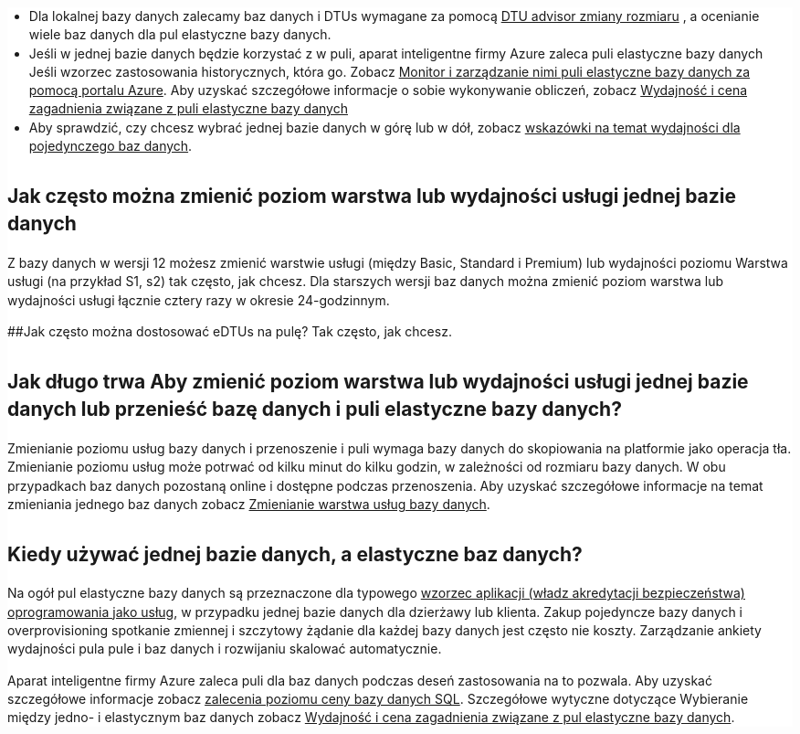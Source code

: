 - Dla lokalnej bazy danych zalecamy baz danych i DTUs wymagane za pomocą [DTU advisor zmiany rozmiaru](http://dtucalculator.azurewebsites.net/) , a ocenianie wiele baz danych dla pul elastyczne bazy danych.
- Jeśli w jednej bazie danych będzie korzystać z w puli, aparat inteligentne firmy Azure zaleca puli elastyczne bazy danych Jeśli wzorzec zastosowania historycznych, która go. Zobacz [Monitor i zarządzanie nimi puli elastyczne bazy danych za pomocą portalu Azure](sql-database-elastic-pool-manage-portal.md). Aby uzyskać szczegółowe informacje o sobie wykonywanie obliczeń, zobacz [Wydajność i cena zagadnienia związane z puli elastyczne bazy danych](sql-database-elastic-pool-guidance.md)
- Aby sprawdzić, czy chcesz wybrać jednej bazie danych w górę lub w dół, zobacz [wskazówki na temat wydajności dla pojedynczego baz danych](sql-database-performance-guidance.md).

## <a name="how-often-can-i-change-the-service-tier-or-performance-level-of-a-single-database"></a>Jak często można zmienić poziom warstwa lub wydajności usługi jednej bazie danych 
Z bazy danych w wersji 12 możesz zmienić warstwie usługi (między Basic, Standard i Premium) lub wydajności poziomu Warstwa usługi (na przykład S1, s2) tak często, jak chcesz. Dla starszych wersji baz danych można zmienić poziom warstwa lub wydajności usługi łącznie cztery razy w okresie 24-godzinnym.

##<a name="how-often-can-i-adjust-the-edtus-per-pool"></a>Jak często można dostosować eDTUs na pulę? 
Tak często, jak chcesz.

## <a name="how-long-does-it-take-to-change-the-service-tier-or-performance-level-of-a-single-database-or-move-a-database-in-and-out-of-an-elastic-database-pool"></a>Jak długo trwa Aby zmienić poziom warstwa lub wydajności usługi jednej bazie danych lub przenieść bazę danych i puli elastyczne bazy danych? 
Zmienianie poziomu usług bazy danych i przenoszenie i puli wymaga bazy danych do skopiowania na platformie jako operacja tła. Zmienianie poziomu usług może potrwać od kilku minut do kilku godzin, w zależności od rozmiaru bazy danych. W obu przypadkach baz danych pozostaną online i dostępne podczas przenoszenia. Aby uzyskać szczegółowe informacje na temat zmieniania jednego baz danych zobacz [Zmienianie warstwa usług bazy danych](sql-database-scale-up.md). 

## <a name="when-should-i-use-a-single-database-vs-elastic-databases"></a>Kiedy używać jednej bazie danych, a elastyczne baz danych? 
Na ogół pul elastyczne bazy danych są przeznaczone dla typowego [wzorzec aplikacji (władz akredytacji bezpieczeństwa) oprogramowania jako usług](sql-database-design-patterns-multi-tenancy-saas-applications.md), w przypadku jednej bazie danych dla dzierżawy lub klienta. Zakup pojedyncze bazy danych i overprovisioning spotkanie zmiennej i szczytowy żądanie dla każdej bazy danych jest często nie koszty. Zarządzanie ankiety wydajności pula pule i baz danych i rozwijaniu skalować automatycznie. 

Aparat inteligentne firmy Azure zaleca puli dla baz danych podczas deseń zastosowania na to pozwala. Aby uzyskać szczegółowe informacje zobacz [zalecenia poziomu ceny bazy danych SQL](sql-database-service-tier-advisor.md). Szczegółowe wytyczne dotyczące Wybieranie między jedno- i elastycznym baz danych zobacz [Wydajność i cena zagadnienia związane z pul elastyczne bazy danych](sql-database-elastic-pool-guidance.md).
